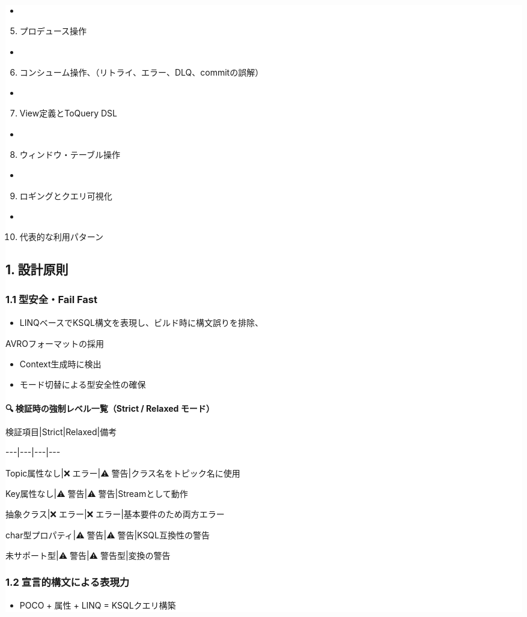 -

  5. プロデュース操作

-

  6. コンシューム操作、（リトライ、エラー、DLQ、commitの誤解）

-

  7. View定義とToQuery DSL

-

  8. ウィンドウ・テーブル操作

-

  9. ロギングとクエリ可視化

-

  10. 代表的な利用パターン



## 1. 設計原則


### 1.1 型安全・Fail Fast



- LINQベースでKSQL構文を表現し、ビルド時に構文誤りを排除、

AVROフォーマットの採用

- Context生成時に検出

- モード切替による型安全性の確保



####  🔍 検証時の強制レベル一覧（Strict / Relaxed モード）

検証項目|Strict|Relaxed|備考

---|---|---|---

Topic属性なし|❌ エラー|⚠️ 警告|クラス名をトピック名に使用

Key属性なし|⚠️ 警告|⚠️ 警告|Streamとして動作

抽象クラス|❌ エラー|❌ エラー|基本要件のため両方エラー

char型プロパティ|⚠️ 警告|⚠️ 警告|KSQL互換性の警告

未サポート型|⚠️ 警告|⚠️ 警告型|変換の警告


### 1.2 宣言的構文による表現力



- POCO + 属性 + LINQ = KSQLクエリ構築
